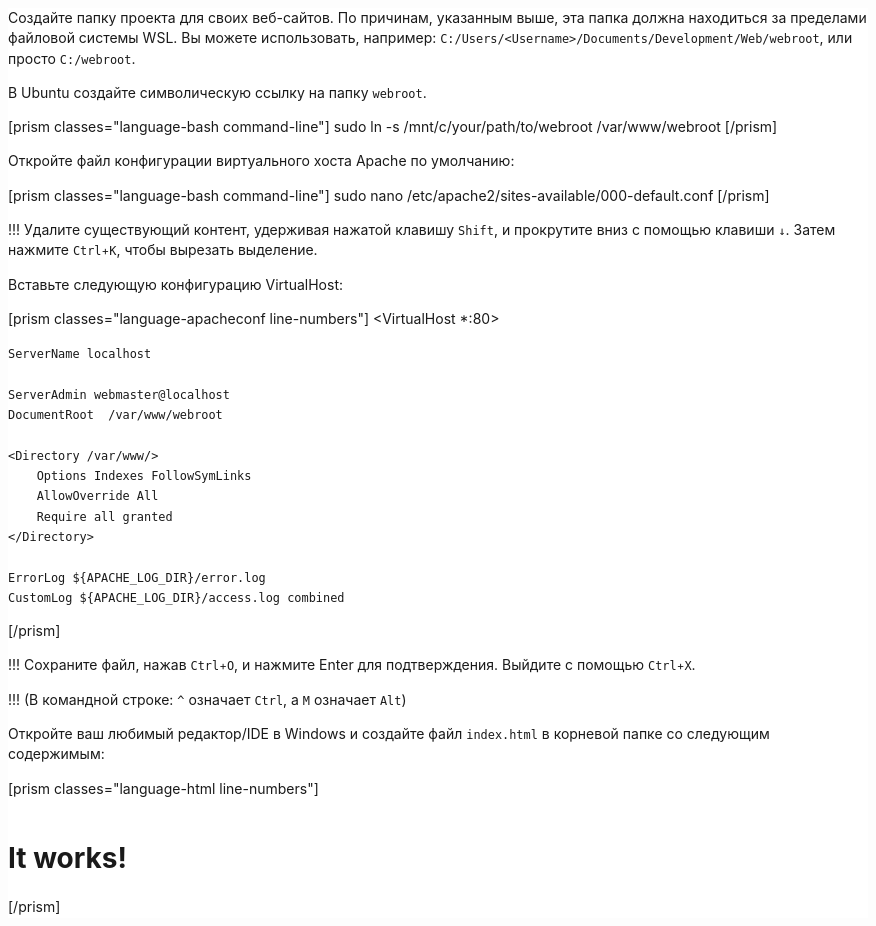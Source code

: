 Создайте папку проекта для своих веб-сайтов. По причинам, указанным выше, эта папка должна находиться за пределами файловой системы WSL. Вы можете использовать, например: `C:/Users/<Username>/Documents/Development/Web/webroot`, или просто `C:/webroot`.

В Ubuntu создайте символическую ссылку на папку `webroot`.

[prism classes="language-bash command-line"]
sudo ln -s /mnt/c/your/path/to/webroot /var/www/webroot
[/prism]

Откройте файл конфигурации виртуального хоста Apache по умолчанию:

[prism classes="language-bash command-line"]
sudo nano /etc/apache2/sites-available/000-default.conf
[/prism]

!!! Удалите существующий контент, удерживая нажатой клавишу `Shift`, и прокрутите вниз с помощью клавиши `↓`. Затем нажмите `Ctrl`<small>+</small>`K`, чтобы вырезать выделение.

Вставьте следующую конфигурацию VirtualHost:

[prism classes="language-apacheconf line-numbers"]
<VirtualHost *:80>

    ServerName localhost

    ServerAdmin webmaster@localhost
    DocumentRoot  /var/www/webroot

    <Directory /var/www/>
        Options Indexes FollowSymLinks
        AllowOverride All
        Require all granted
    </Directory>

    ErrorLog ${APACHE_LOG_DIR}/error.log
    CustomLog ${APACHE_LOG_DIR}/access.log combined

</VirtualHost>
[/prism]

!!! Сохраните файл, нажав `Ctrl`<small>+</small>`O`, и нажмите Enter для подтверждения. Выйдите с помощью `Ctrl`<small>+</small>`X`.

!!! (В командной строке: `^` означает `Ctrl`, а `M` означает `Alt`)

Откройте ваш любимый редактор/IDE в Windows и создайте файл `index.html` в корневой папке со следующим содержимым:

[prism classes="language-html line-numbers"]
<!DOCTYPE html>
<html lang="en">
<head>
  <meta charset="utf-8">
  <title>It works!</title>
</head>
<body>
  <h1>It works!</h1>
</body>
</html>
[/prism]
